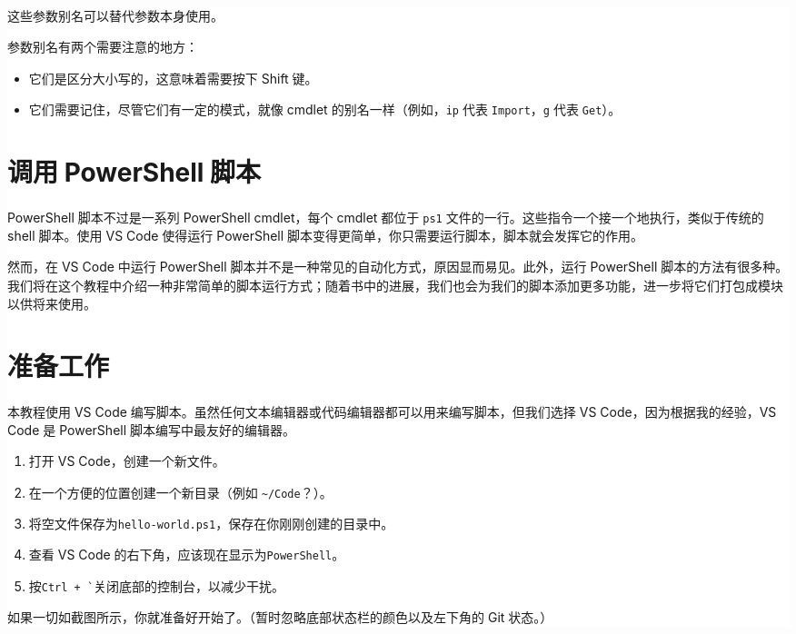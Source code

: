 这些参数别名可以替代参数本身使用。

参数别名有两个需要注意的地方：

+   它们是区分大小写的，这意味着需要按下 Shift 键。

+   它们需要记住，尽管它们有一定的模式，就像 cmdlet 的别名一样（例如，`ip` 代表 `Import`，`g` 代表 `Get`）。

# 调用 PowerShell 脚本

PowerShell 脚本不过是一系列 PowerShell cmdlet，每个 cmdlet 都位于 `ps1` 文件的一行。这些指令一个接一个地执行，类似于传统的 shell 脚本。使用 VS Code 使得运行 PowerShell 脚本变得更简单，你只需要运行脚本，脚本就会发挥它的作用。

然而，在 VS Code 中运行 PowerShell 脚本并不是一种常见的自动化方式，原因显而易见。此外，运行 PowerShell 脚本的方法有很多种。我们将在这个教程中介绍一种非常简单的脚本运行方式；随着书中的进展，我们也会为我们的脚本添加更多功能，进一步将它们打包成模块以供将来使用。

# 准备工作

本教程使用 VS Code 编写脚本。虽然任何文本编辑器或代码编辑器都可以用来编写脚本，但我们选择 VS Code，因为根据我的经验，VS Code 是 PowerShell 脚本编写中最友好的编辑器。

1.  打开 VS Code，创建一个新文件。

1.  在一个方便的位置创建一个新目录（例如 `~/Code`？）。

1.  将空文件保存为`hello-world.ps1`，保存在你刚刚创建的目录中。

1.  查看 VS Code 的右下角，应该现在显示为`PowerShell`。

1.  按`` Ctrl + ` ``关闭底部的控制台，以减少干扰。

如果一切如截图所示，你就准备好开始了。（暂时忽略底部状态栏的颜色以及左下角的 Git 状态。）
